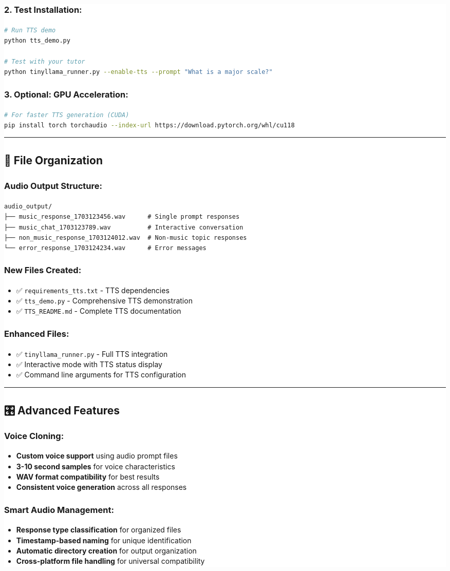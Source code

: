 ### **2. Test Installation:**
```bash
# Run TTS demo
python tts_demo.py

# Test with your tutor
python tinyllama_runner.py --enable-tts --prompt "What is a major scale?"
```

### **3. Optional: GPU Acceleration:**
```bash
# For faster TTS generation (CUDA)
pip install torch torchaudio --index-url https://download.pytorch.org/whl/cu118
```

---

## 📂 **File Organization**

### **Audio Output Structure:**
```
audio_output/
├── music_response_1703123456.wav      # Single prompt responses
├── music_chat_1703123789.wav          # Interactive conversation
├── non_music_response_1703124012.wav  # Non-music topic responses
└── error_response_1703124234.wav      # Error messages
```

### **New Files Created:**
- ✅ `requirements_tts.txt` - TTS dependencies
- ✅ `tts_demo.py` - Comprehensive TTS demonstration
- ✅ `TTS_README.md` - Complete TTS documentation

### **Enhanced Files:**
- ✅ `tinyllama_runner.py` - Full TTS integration
- ✅ Interactive mode with TTS status display
- ✅ Command line arguments for TTS configuration

---

## 🎛️ **Advanced Features**

### **Voice Cloning:**
- **Custom voice support** using audio prompt files
- **3-10 second samples** for voice characteristics
- **WAV format compatibility** for best results
- **Consistent voice generation** across all responses

### **Smart Audio Management:**
- **Response type classification** for organized files
- **Timestamp-based naming** for unique identification
- **Automatic directory creation** for output organization
- **Cross-platform file handling** for universal compatibility
